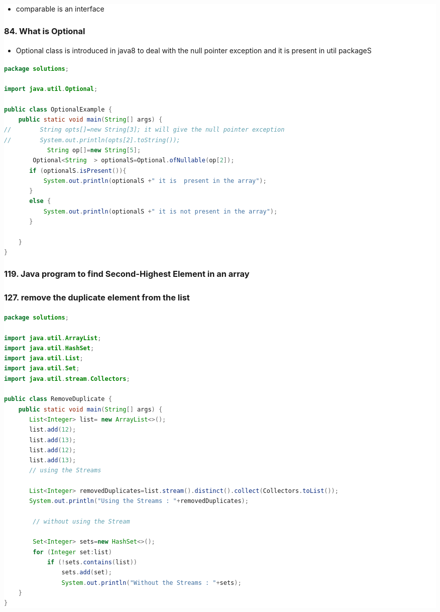 - comparable is an interface
### 84. What is Optional
- Optional class is introduced in java8 to deal with the null pointer exception and it is present in util packageS
```java
package solutions;

import java.util.Optional;

public class OptionalExample {
    public static void main(String[] args) {
//        String opts[]=new String[3]; it will give the null pointer exception
//        System.out.println(opts[2].toString());
            String op[]=new String[5];
        Optional<String  > optionalS=Optional.ofNullable(op[2]);
       if (optionalS.isPresent()){
           System.out.println(optionalS +" it is  present in the array");
       }
       else {
           System.out.println(optionalS +" it is not present in the array");
       }

    }
}

```
### 119. Java program to find Second-Highest Element in an array

### 127. remove the duplicate element from the list
```java
package solutions;

import java.util.ArrayList;
import java.util.HashSet;
import java.util.List;
import java.util.Set;
import java.util.stream.Collectors;

public class RemoveDuplicate {
    public static void main(String[] args) {
       List<Integer> list= new ArrayList<>();
       list.add(12);
       list.add(13);
       list.add(12);
       list.add(13);
       // using the Streams

       List<Integer> removedDuplicates=list.stream().distinct().collect(Collectors.toList());
       System.out.println("Using the Streams : "+removedDuplicates);

        // without using the Stream

        Set<Integer> sets=new HashSet<>();
        for (Integer set:list)
            if (!sets.contains(list))
                sets.add(set);
                System.out.println("Without the Streams : "+sets);
    }
}

```